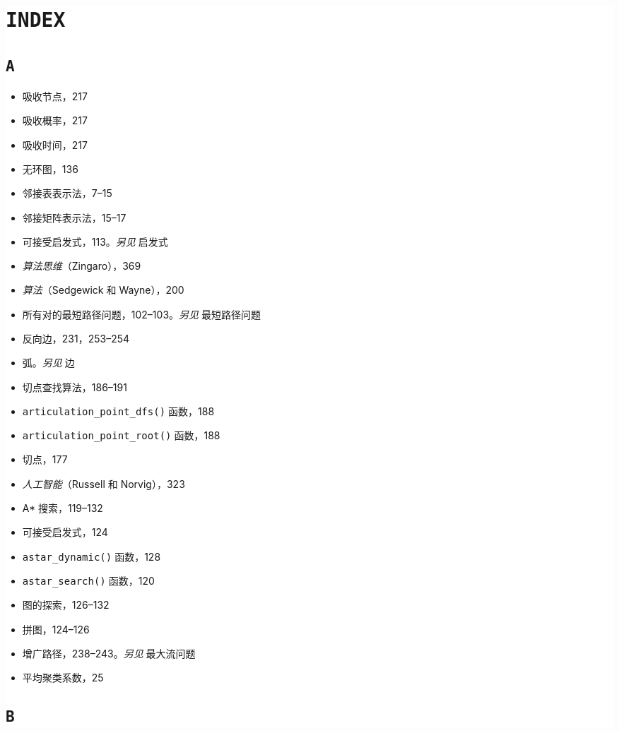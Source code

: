 <hgroup>

# <samp class="SANS_Dogma_OT_Bold_B_11">INDEX</samp>

</hgroup>

## <samp class="SANS_Futura_Std_Bold_Condensed_B_11">A</samp>

+   吸收节点，217

+   吸收概率，217

+   吸收时间，217

+   无环图，136

+   邻接表表示法，7–15

+   邻接矩阵表示法，15–17

+   可接受启发式，113。*另见* 启发式

+   *算法思维*（Zingaro），369

+   *算法*（Sedgewick 和 Wayne），200

+   所有对的最短路径问题，102–103。*另见* 最短路径问题

+   反向边，231，253–254

+   弧。*另见* 边

+   切点查找算法，186–191

+   <samp class="SANS_TheSansMonoCd_W5Regular_11">articulation_point_dfs()</samp> 函数，188

+   <samp class="SANS_TheSansMonoCd_W5Regular_11">articulation_point_root()</samp> 函数，188

+   切点，177

+   *人工智能*（Russell 和 Norvig），323

+   A* 搜索，119–132

+   可接受启发式，124

+   <samp class="SANS_TheSansMonoCd_W5Regular_11">astar_dynamic()</samp> 函数，128

+   <samp class="SANS_TheSansMonoCd_W5Regular_11">astar_search()</samp> 函数，120

+   图的探索，126–132

+   拼图，124–126

+   增广路径，238–243。*另见* 最大流问题

+   平均聚类系数，25

## <samp class="SANS_Futura_Std_Bold_Condensed_B_11">B</samp>
